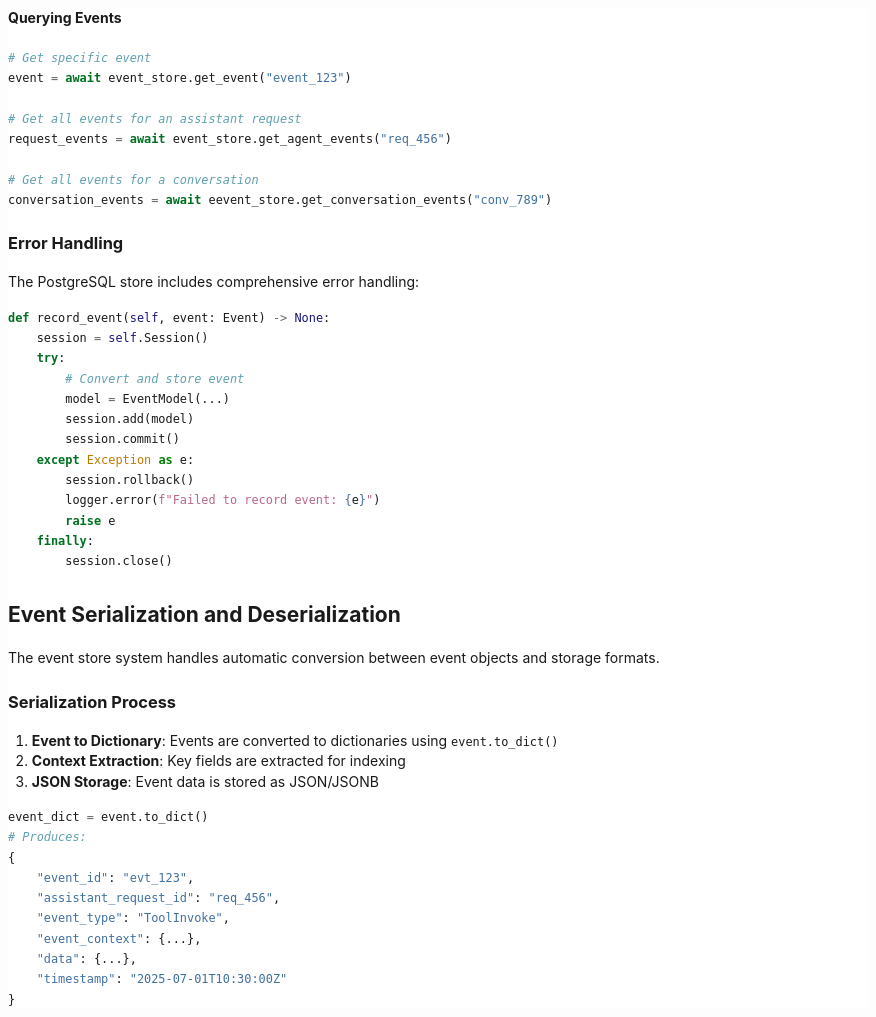 #### Querying Events

```python
# Get specific event
event = await event_store.get_event("event_123")

# Get all events for an assistant request
request_events = await event_store.get_agent_events("req_456")

# Get all events for a conversation
conversation_events = await eevent_store.get_conversation_events("conv_789")
```

### Error Handling

The PostgreSQL store includes comprehensive error handling:

```python
def record_event(self, event: Event) -> None:
    session = self.Session()
    try:
        # Convert and store event
        model = EventModel(...)
        session.add(model)
        session.commit()
    except Exception as e:
        session.rollback()
        logger.error(f"Failed to record event: {e}")
        raise e
    finally:
        session.close()
```

## Event Serialization and Deserialization

The event store system handles automatic conversion between event objects and storage formats.

### Serialization Process

1. **Event to Dictionary**: Events are converted to dictionaries using `event.to_dict()`
2. **Context Extraction**: Key fields are extracted for indexing
3. **JSON Storage**: Event data is stored as JSON/JSONB

```python
event_dict = event.to_dict()
# Produces:
{
    "event_id": "evt_123",
    "assistant_request_id": "req_456",
    "event_type": "ToolInvoke",
    "event_context": {...},
    "data": {...},
    "timestamp": "2025-07-01T10:30:00Z"
}
```
